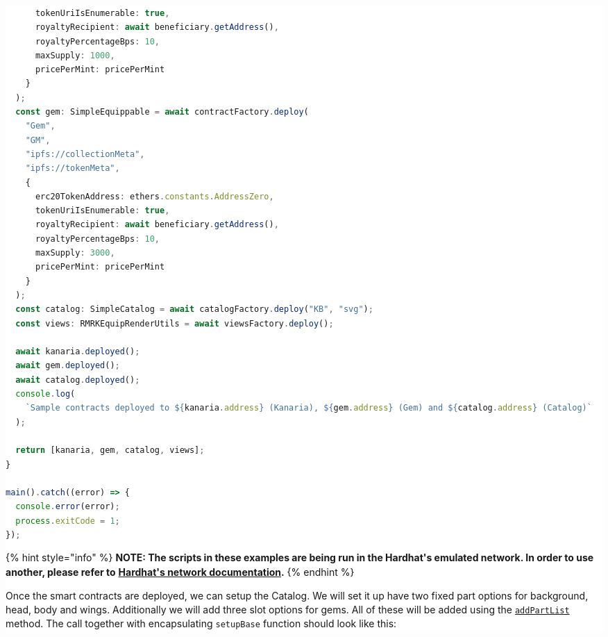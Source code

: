 ```typescript
      tokenUriIsEnumerable: true,
      royaltyRecipient: await beneficiary.getAddress(),
      royaltyPercentageBps: 10,
      maxSupply: 1000,
      pricePerMint: pricePerMint
    }
  );
  const gem: SimpleEquippable = await contractFactory.deploy(
    "Gem",
    "GM",
    "ipfs://collectionMeta",
    "ipfs://tokenMeta",
    {
      erc20TokenAddress: ethers.constants.AddressZero,
      tokenUriIsEnumerable: true,
      royaltyRecipient: await beneficiary.getAddress(),
      royaltyPercentageBps: 10,
      maxSupply: 3000,
      pricePerMint: pricePerMint
    }
  );
  const catalog: SimpleCatalog = await catalogFactory.deploy("KB", "svg");
  const views: RMRKEquipRenderUtils = await viewsFactory.deploy();

  await kanaria.deployed();
  await gem.deployed();
  await catalog.deployed();
  console.log(
    `Sample contracts deployed to ${kanaria.address} (Kanaria), ${gem.address} (Gem) and ${catalog.address} (Catalog)`
  );

  return [kanaria, gem, catalog, views];
}

main().catch((error) => {
  console.error(error);
  process.exitCode = 1;
});
```

{% hint style="info" %}
**NOTE: The scripts in these examples are being run in the Hardhat's emulated network. In order to use another, please refer to** [**Hardhat's network documentation**](https://hardhat.org/hardhat-network/docs/overview#hardhat-network)**.**
{% endhint %}

Once the smart contracts are deployed, we can setup the Catalog. We will set it up have two fixed part options for background, head, body and wings. Additionally we will add three slot options for gems. All of these will be added using the [`addPartList`](../../rmrk-legos-examples/broken-reference/) method. The call together with encapsulating `setupBase` function should look like this:
